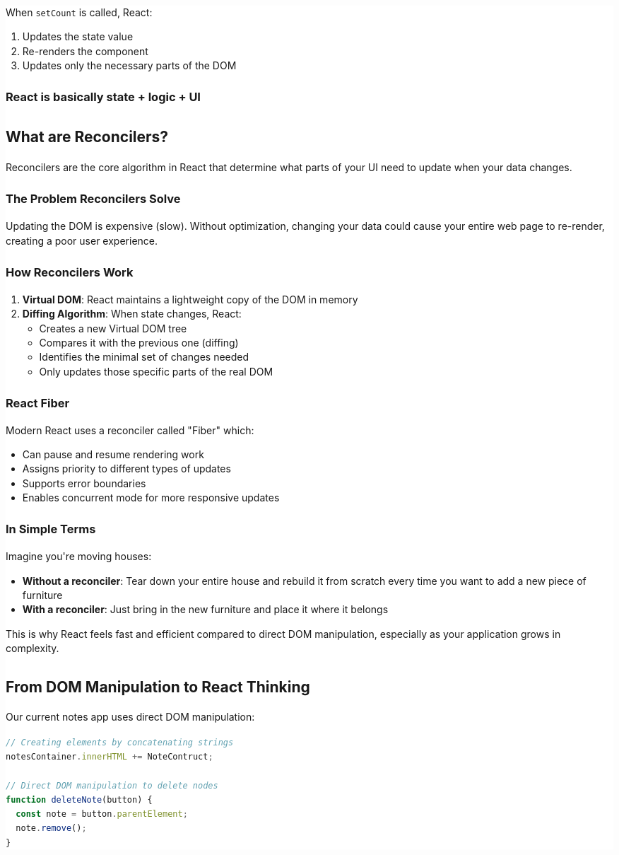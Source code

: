 When `setCount` is called, React:
1. Updates the state value
2. Re-renders the component
3. Updates only the necessary parts of the DOM

### React is basically state + logic + UI
## What are Reconcilers?

Reconcilers are the core algorithm in React that determine what parts of your UI need to update when your data changes.

### The Problem Reconcilers Solve

Updating the DOM is expensive (slow). Without optimization, changing your data could cause your entire web page to re-render, creating a poor user experience.

### How Reconcilers Work

1. **Virtual DOM**: React maintains a lightweight copy of the DOM in memory
2. **Diffing Algorithm**: When state changes, React:
   - Creates a new Virtual DOM tree
   - Compares it with the previous one (diffing)
   - Identifies the minimal set of changes needed
   - Only updates those specific parts of the real DOM

### React Fiber

Modern React uses a reconciler called "Fiber" which:
- Can pause and resume rendering work
- Assigns priority to different types of updates
- Supports error boundaries
- Enables concurrent mode for more responsive updates

### In Simple Terms

Imagine you're moving houses:
- **Without a reconciler**: Tear down your entire house and rebuild it from scratch every time you want to add a new piece of furniture
- **With a reconciler**: Just bring in the new furniture and place it where it belongs

This is why React feels fast and efficient compared to direct DOM manipulation, especially as your application grows in complexity.

## From DOM Manipulation to React Thinking

Our current notes app uses direct DOM manipulation:
```javascript
// Creating elements by concatenating strings
notesContainer.innerHTML += NoteContruct;

// Direct DOM manipulation to delete nodes
function deleteNote(button) {
  const note = button.parentElement;
  note.remove();
}
```
